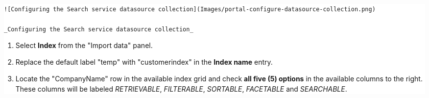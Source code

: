     ![Configuring the Search service datasource collection](Images/portal-configure-datasource-collection.png)

    _Configuring the Search service datasource collection_

1.	Select **Index** from the "Import data" panel.

1.	Replace the default label "temp" with "customerindex" in the **Index name** entry.

1.	Locate the "CompanyName" row in the available index grid and check **all five (5) options** in the available columns to the right. These columns will be labeled *RETRIEVABLE*, *FILTERABLE*, *SORTABLE*, *FACETABLE* and *SEARCHABLE*.
	